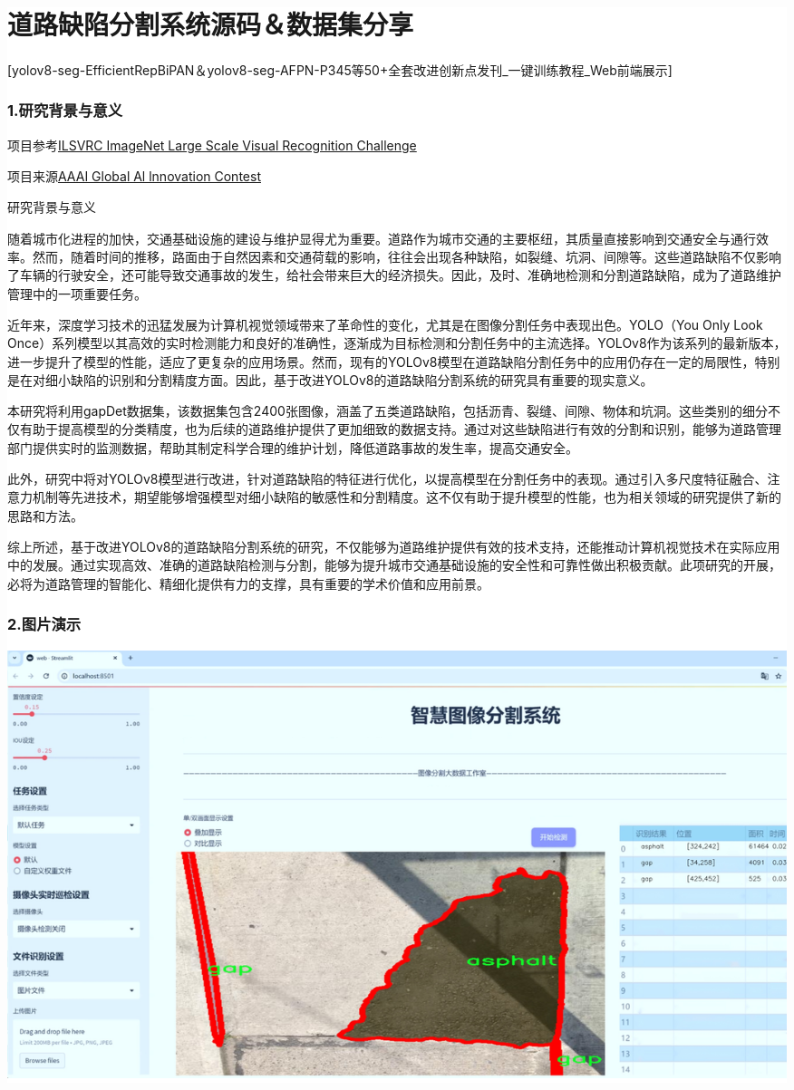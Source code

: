 # 道路缺陷分割系统源码＆数据集分享
 [yolov8-seg-EfficientRepBiPAN＆yolov8-seg-AFPN-P345等50+全套改进创新点发刊_一键训练教程_Web前端展示]

### 1.研究背景与意义

项目参考[ILSVRC ImageNet Large Scale Visual Recognition Challenge](https://gitee.com/YOLOv8_YOLOv11_Segmentation_Studio/projects)

项目来源[AAAI Global Al lnnovation Contest](https://kdocs.cn/l/cszuIiCKVNis)

研究背景与意义

随着城市化进程的加快，交通基础设施的建设与维护显得尤为重要。道路作为城市交通的主要枢纽，其质量直接影响到交通安全与通行效率。然而，随着时间的推移，路面由于自然因素和交通荷载的影响，往往会出现各种缺陷，如裂缝、坑洞、间隙等。这些道路缺陷不仅影响了车辆的行驶安全，还可能导致交通事故的发生，给社会带来巨大的经济损失。因此，及时、准确地检测和分割道路缺陷，成为了道路维护管理中的一项重要任务。

近年来，深度学习技术的迅猛发展为计算机视觉领域带来了革命性的变化，尤其是在图像分割任务中表现出色。YOLO（You Only Look Once）系列模型以其高效的实时检测能力和良好的准确性，逐渐成为目标检测和分割任务中的主流选择。YOLOv8作为该系列的最新版本，进一步提升了模型的性能，适应了更复杂的应用场景。然而，现有的YOLOv8模型在道路缺陷分割任务中的应用仍存在一定的局限性，特别是在对细小缺陷的识别和分割精度方面。因此，基于改进YOLOv8的道路缺陷分割系统的研究具有重要的现实意义。

本研究将利用gapDet数据集，该数据集包含2400张图像，涵盖了五类道路缺陷，包括沥青、裂缝、间隙、物体和坑洞。这些类别的细分不仅有助于提高模型的分类精度，也为后续的道路维护提供了更加细致的数据支持。通过对这些缺陷进行有效的分割和识别，能够为道路管理部门提供实时的监测数据，帮助其制定科学合理的维护计划，降低道路事故的发生率，提高交通安全。

此外，研究中将对YOLOv8模型进行改进，针对道路缺陷的特征进行优化，以提高模型在分割任务中的表现。通过引入多尺度特征融合、注意力机制等先进技术，期望能够增强模型对细小缺陷的敏感性和分割精度。这不仅有助于提升模型的性能，也为相关领域的研究提供了新的思路和方法。

综上所述，基于改进YOLOv8的道路缺陷分割系统的研究，不仅能够为道路维护提供有效的技术支持，还能推动计算机视觉技术在实际应用中的发展。通过实现高效、准确的道路缺陷检测与分割，能够为提升城市交通基础设施的安全性和可靠性做出积极贡献。此项研究的开展，必将为道路管理的智能化、精细化提供有力的支撑，具有重要的学术价值和应用前景。

### 2.图片演示

![1.png](1.png)
